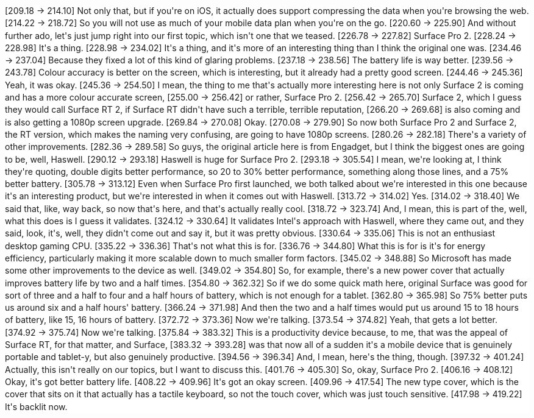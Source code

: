 [209.18 → 214.10] Not only that, but if you're on iOS, it actually does support compressing the data when you're browsing the web.
[214.22 → 218.72] So you will not use as much of your mobile data plan when you're on the go.
[220.60 → 225.90] And without further ado, let's just jump right into our first topic, which isn't one that we teased.
[226.78 → 227.82] Surface Pro 2.
[228.24 → 228.98] It's a thing.
[228.98 → 234.02] It's a thing, and it's more of an interesting thing than I think the original one was.
[234.46 → 237.04] Because they fixed a lot of this kind of glaring problems.
[237.18 → 238.56] The battery life is way better.
[239.56 → 243.78] Colour accuracy is better on the screen, which is interesting, but it already had a pretty good screen.
[244.46 → 245.36] Yeah, it was okay.
[245.36 → 254.50] I mean, the thing to me that's actually more interesting here is not only Surface 2 is coming and has a more colour accurate screen,
[255.00 → 256.42] or rather, Surface Pro 2.
[256.42 → 265.70] Surface 2, which I guess they would call Surface RT 2, if Surface RT didn't have such a terrible, terrible reputation,
[266.20 → 269.68] is also coming and is also getting a 1080p screen upgrade.
[269.84 → 270.08] Okay.
[270.08 → 279.90] So now both Surface Pro 2 and Surface 2, the RT version, which makes the naming very confusing, are going to have 1080p screens.
[280.26 → 282.18] There's a variety of other improvements.
[282.36 → 289.58] So guys, the original article here is from Engadget, but I think the biggest ones are going to be, well, Haswell.
[290.12 → 293.18] Haswell is huge for Surface Pro 2.
[293.18 → 305.54] I mean, we're looking at, I think they're quoting, double digits better performance, so 20 to 30% better performance, something along those lines, and a 75% better battery.
[305.78 → 313.12] Even when Surface Pro first launched, we both talked about we're interested in this one because it's an interesting product, but we're interested in when it comes out with Haswell.
[313.72 → 314.02] Yes.
[314.02 → 318.40] We said that, like, way back, so now that's here, and that's actually really cool.
[318.72 → 323.74] And, I mean, this is part of the, well, what this does is I guess it validates.
[324.12 → 330.64] It validates Intel's approach with Haswell, where they came out, and they said, look, it's, well, they didn't come out and say it, but it was pretty obvious.
[330.64 → 335.06] This is not an enthusiast desktop gaming CPU.
[335.22 → 336.36] That's not what this is for.
[336.76 → 344.80] What this is for is it's for energy efficiency, particularly making it more scalable down to much smaller form factors.
[345.02 → 348.88] So Microsoft has made some other improvements to the device as well.
[349.02 → 354.80] So, for example, there's a new power cover that actually improves battery life by two and a half times.
[354.80 → 362.32] So if we do some quick math here, original Surface was good for sort of three and a half to four and a half hours of battery, which is not enough for a tablet.
[362.80 → 365.98] So 75% better puts us around six and a half hours' battery.
[366.24 → 371.98] And then the two and a half times would put us around 15 to 18 hours of battery, like 15, 16 hours of battery.
[372.72 → 373.36] Now we're talking.
[373.54 → 374.82] Yeah, that gets a lot better.
[374.92 → 375.74] Now we're talking.
[375.84 → 383.32] This is a productivity device because, to me, that was the appeal of Surface RT, for that matter, and Surface,
[383.32 → 393.28] was that now all of a sudden it's a mobile device that is genuinely portable and tablet-y, but also genuinely productive.
[394.56 → 396.34] And, I mean, here's the thing, though.
[397.32 → 401.24] Actually, this isn't really on our topics, but I want to discuss this.
[401.76 → 405.30] So, okay, Surface Pro 2.
[406.16 → 408.12] Okay, it's got better battery life.
[408.22 → 409.96] It's got an okay screen.
[409.96 → 417.54] The new type cover, which is the cover that sits on it that actually has a tactile keyboard, so not the touch cover, which was just touch sensitive.
[417.98 → 419.22] It's backlit now.
